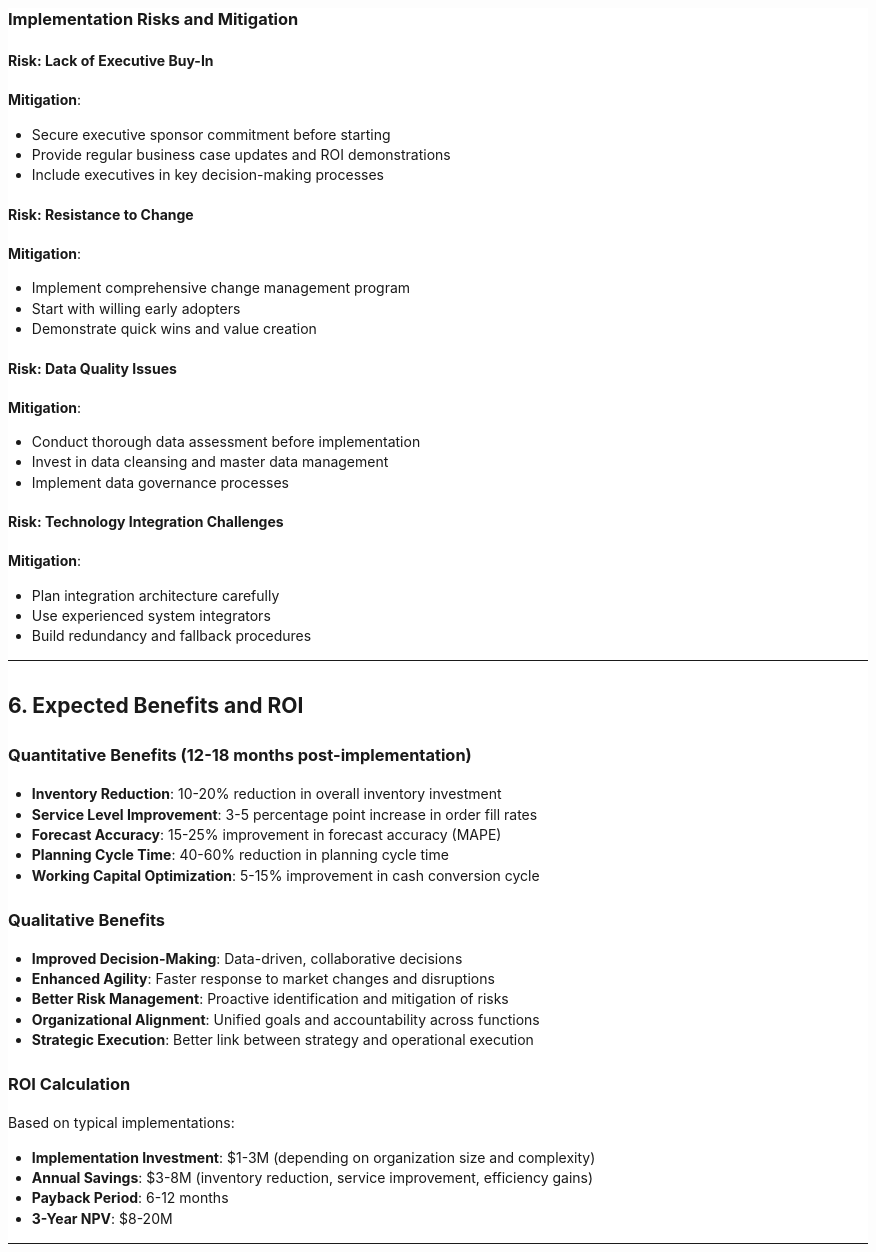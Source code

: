 ### Implementation Risks and Mitigation

#### Risk: Lack of Executive Buy-In
**Mitigation**: 
- Secure executive sponsor commitment before starting
- Provide regular business case updates and ROI demonstrations
- Include executives in key decision-making processes

#### Risk: Resistance to Change
**Mitigation**:
- Implement comprehensive change management program
- Start with willing early adopters
- Demonstrate quick wins and value creation

#### Risk: Data Quality Issues
**Mitigation**:
- Conduct thorough data assessment before implementation
- Invest in data cleansing and master data management
- Implement data governance processes

#### Risk: Technology Integration Challenges
**Mitigation**:
- Plan integration architecture carefully
- Use experienced system integrators
- Build redundancy and fallback procedures

---

## 6. Expected Benefits and ROI

### Quantitative Benefits (12-18 months post-implementation)

- **Inventory Reduction**: 10-20% reduction in overall inventory investment
- **Service Level Improvement**: 3-5 percentage point increase in order fill rates
- **Forecast Accuracy**: 15-25% improvement in forecast accuracy (MAPE)
- **Planning Cycle Time**: 40-60% reduction in planning cycle time
- **Working Capital Optimization**: 5-15% improvement in cash conversion cycle

### Qualitative Benefits

- **Improved Decision-Making**: Data-driven, collaborative decisions
- **Enhanced Agility**: Faster response to market changes and disruptions
- **Better Risk Management**: Proactive identification and mitigation of risks
- **Organizational Alignment**: Unified goals and accountability across functions
- **Strategic Execution**: Better link between strategy and operational execution

### ROI Calculation

Based on typical implementations:
- **Implementation Investment**: $1-3M (depending on organization size and complexity)
- **Annual Savings**: $3-8M (inventory reduction, service improvement, efficiency gains)
- **Payback Period**: 6-12 months
- **3-Year NPV**: $8-20M

---
